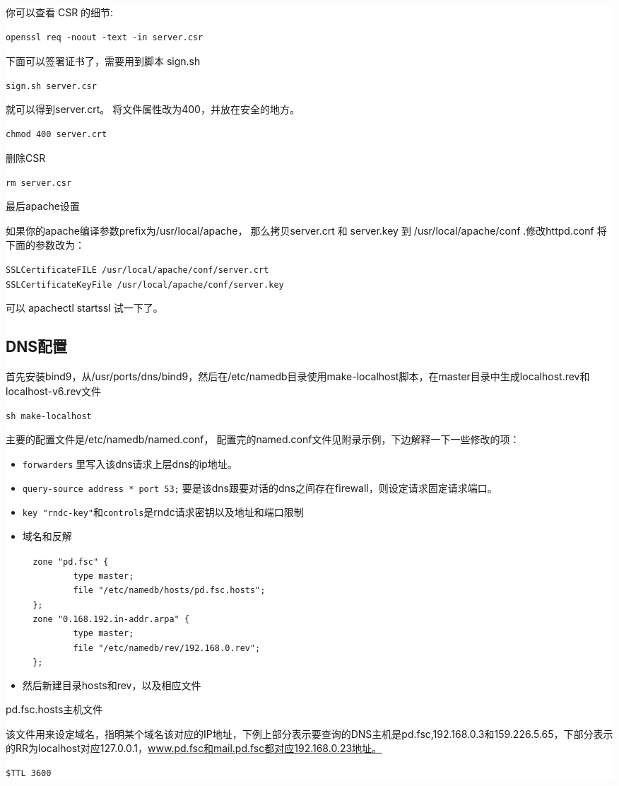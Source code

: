 你可以查看 CSR 的细节:

    openssl req -noout -text -in server.csr

下面可以签署证书了，需要用到脚本 sign.sh

    sign.sh server.csr

就可以得到server.crt。 将文件属性改为400，并放在安全的地方。

    chmod 400 server.crt

删除CSR

    rm server.csr

最后apache设置

如果你的apache编译参数prefix为/usr/local/apache， 那么拷贝server.crt 和 server.key 到 /usr/local/apache/conf .修改httpd.conf 将下面的参数改为：

    SSLCertificateFILE /usr/local/apache/conf/server.crt
    SSLCertificateKeyFile /usr/local/apache/conf/server.key

可以 apachectl startssl 试一下了。

## DNS配置

首先安装bind9，从/usr/ports/dns/bind9，然后在/etc/namedb目录使用make-localhost脚本，在master目录中生成localhost.rev和localhost-v6.rev文件

    sh make-localhost

主要的配置文件是/etc/namedb/named.conf，
配置完的named.conf文件见附录示例，下边解释一下一些修改的项：


- `forwarders` 里写入该dns请求上层dns的ip地址。
- `query-source address * port 53;` 要是该dns跟要对话的dns之间存在firewall，则设定请求固定请求端口。
- `key "rndc-key"`和`controls`是rndc请求密钥以及地址和端口限制
- 域名和反解

        zone "pd.fsc" {
                type master;
                file "/etc/namedb/hosts/pd.fsc.hosts";
        };
        zone "0.168.192.in-addr.arpa" {
                type master;
                file "/etc/namedb/rev/192.168.0.rev";
        };

- 然后新建目录hosts和rev，以及相应文件

pd.fsc.hosts主机文件

该文件用来设定域名，指明某个域名该对应的IP地址，下例上部分表示要查询的DNS主机是pd.fsc,192.168.0.3和159.226.5.65，下部分表示的RR为localhost对应127.0.0.1，www.pd.fsc和mail.pd.fsc都对应192.168.0.23地址。


    $TTL 3600
